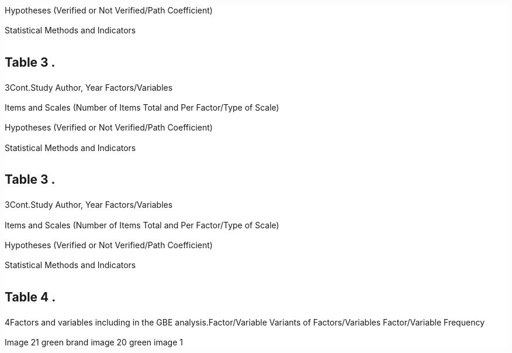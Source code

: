 Hypotheses 
(Verified or Not 
Verified/Path Coefficient) 

Statistical 
Methods and Indicators 



## Table 3 .
3Cont.Study 
Author, Year 
Factors/Variables 

Items and Scales 
(Number of Items Total and 
Per Factor/Type of Scale) 

Hypotheses 
(Verified or Not 
Verified/Path Coefficient) 

Statistical 
Methods and Indicators 



## Table 3 .
3Cont.Study 
Author, Year 
Factors/Variables 

Items and Scales 
(Number of Items Total and 
Per Factor/Type of Scale) 

Hypotheses 
(Verified or Not 
Verified/Path Coefficient) 

Statistical 
Methods and Indicators 



## Table 4 .
4Factors and variables including in the GBE analysis.Factor/Variable 
Variants of Factors/Variables 
Factor/Variable Frequency 

Image 
21 
green brand image 
20 
green image 
1 
